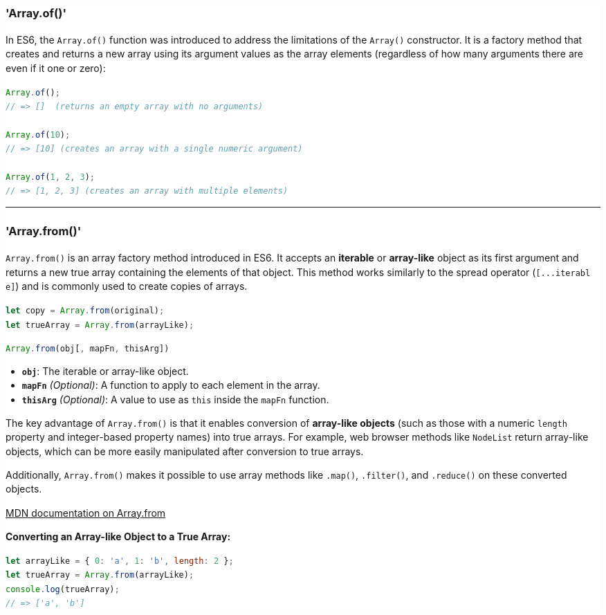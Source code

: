 ### 'Array.of()'

In ES6, the `Array.of()` function was introduced to address the limitations of the `Array()` constructor. It is a factory method that creates and returns a new array using its argument values as the array elements (regardless of how many arguments there are even if it one or zero):

```js
Array.of();           
// => []  (returns an empty array with no arguments)

Array.of(10);         
// => [10] (creates an array with a single numeric argument)

Array.of(1, 2, 3);    
// => [1, 2, 3] (creates an array with multiple elements)
```

---

### 'Array.from()'

`Array.from()` is an array factory method introduced in ES6. It accepts an **iterable** or **array-like** object as its first argument and returns a new true array containing the elements of that object. This method works similarly to the spread operator (`[...iterable]`) and is commonly used to create copies of arrays.

```js
let copy = Array.from(original);
let trueArray = Array.from(arrayLike);
```

```js
Array.from(obj[, mapFn, thisArg])
```

- **`obj`**: The iterable or array-like object.
- **`mapFn`** _(Optional)_: A function to apply to each element in the array.
- **`thisArg`** _(Optional)_: A value to use as `this` inside the `mapFn` function.

The key advantage of `Array.from()` is that it enables conversion of **array-like objects** (such as those with a numeric `length` property and integer-based property names) into true arrays. For example, web browser methods like `NodeList` return array-like objects, which can be more easily manipulated after conversion to true arrays.

Additionally, `Array.from()` makes it possible to use array methods like `.map()`, `.filter()`, and `.reduce()` on these converted objects.

[MDN documentation on Array.from](https://developer.mozilla.org/en-US/docs/Web/JavaScript/Reference/Global_Objects/Array/from)


**Converting an Array-like Object to a True Array:**

```js
let arrayLike = { 0: 'a', 1: 'b', length: 2 };
let trueArray = Array.from(arrayLike);
console.log(trueArray); 
// => ['a', 'b']
```
